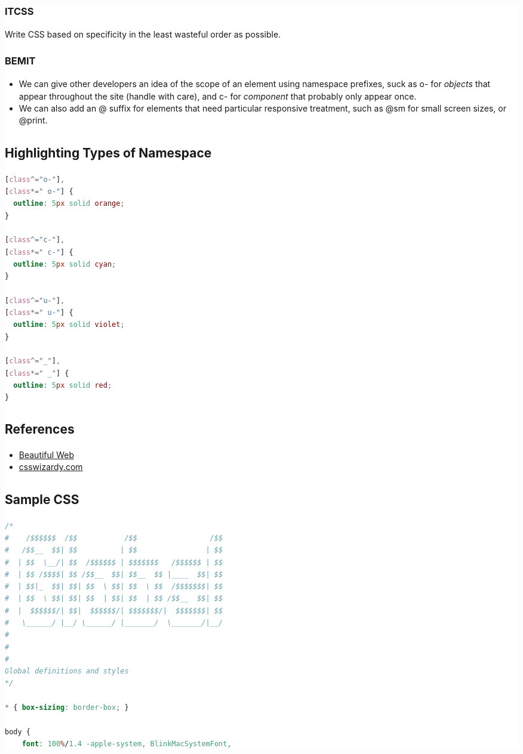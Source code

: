 ### ITCSS

Write CSS based on specificity in the least wasteful order as possible.

### BEMIT

- We can give other developers an idea of the scope of an element using namespace prefixes, suck as o- for _objects_ that appear throughout the site (handle with care), and c- for _component_ that probably  only appear once.
- We can also add an @ suffix for elements that need particular responsive treatment, such as @sm for small screen sizes, or @print.

## Highlighting Types of Namespace

```css
[class^="o-"],
[class*=" o-"] {
  outline: 5px solid orange;
}

[class^="c-"],
[class*=" c-"] {
  outline: 5px solid cyan;
}

[class^="u-"],
[class*=" u-"] {
  outline: 5px solid violet;
}

[class^="_"],
[class*=" _"] {
  outline: 5px solid red;
}
```

## References

- [Beautiful Web](http://www.jamesturneronline.net/beautifulweb/bemit-naming-convention.html)
- [csswizardy.com](http://csswizardry.com/2015/03/more-transparent-ui-code-with-namespaces/)

## Sample CSS

```css
/*
#    /$$$$$$  /$$           /$$                 /$$
#   /$$__  $$| $$          | $$                | $$
#  | $$  \__/| $$  /$$$$$$ | $$$$$$$   /$$$$$$ | $$
#  | $$ /$$$$| $$ /$$__  $$| $$__  $$ |____  $$| $$
#  | $$|_  $$| $$| $$  \ $$| $$  \ $$  /$$$$$$$| $$
#  | $$  \ $$| $$| $$  | $$| $$  | $$ /$$__  $$| $$
#  |  $$$$$$/| $$|  $$$$$$/| $$$$$$$/|  $$$$$$$| $$
#   \______/ |__/ \______/ |_______/  \_______/|__/
#
#
#
Global definitions and styles
*/

* { box-sizing: border-box; }

body {
    font: 100%/1.4 -apple-system, BlinkMacSystemFont,
```